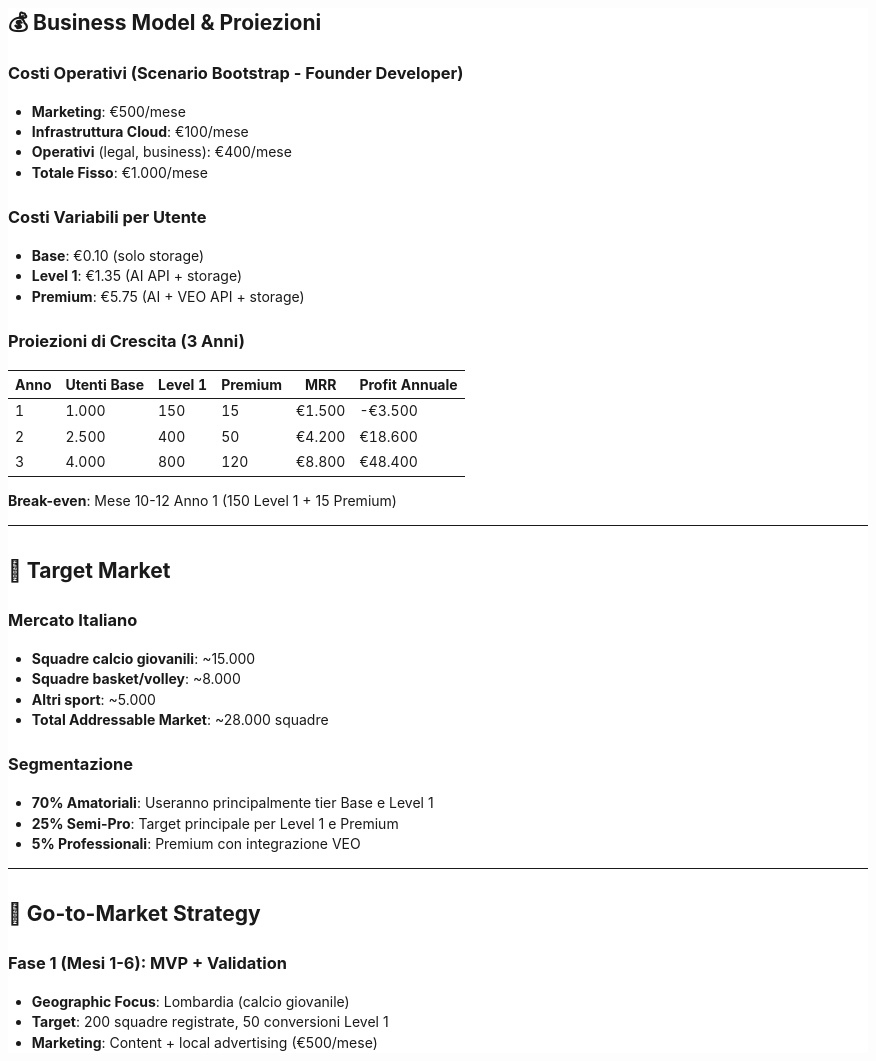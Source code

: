 ## 💰 Business Model & Proiezioni

### Costi Operativi (Scenario Bootstrap - Founder Developer)
- **Marketing**: €500/mese
- **Infrastruttura Cloud**: €100/mese  
- **Operativi** (legal, business): €400/mese
- **Totale Fisso**: €1.000/mese

### Costi Variabili per Utente
- **Base**: €0.10 (solo storage)
- **Level 1**: €1.35 (AI API + storage)
- **Premium**: €5.75 (AI + VEO API + storage)

### Proiezioni di Crescita (3 Anni)
| Anno | Utenti Base | Level 1 | Premium | MRR | Profit Annuale |
|------|-------------|---------|---------|-----|----------------|
| 1 | 1.000 | 150 | 15 | €1.500 | -€3.500 |
| 2 | 2.500 | 400 | 50 | €4.200 | €18.600 |
| 3 | 4.000 | 800 | 120 | €8.800 | €48.400 |

**Break-even**: Mese 10-12 Anno 1 (150 Level 1 + 15 Premium)

---

## 🎯 Target Market

### Mercato Italiano
- **Squadre calcio giovanili**: ~15.000
- **Squadre basket/volley**: ~8.000
- **Altri sport**: ~5.000
- **Total Addressable Market**: ~28.000 squadre

### Segmentazione
- **70% Amatoriali**: Useranno principalmente tier Base e Level 1
- **25% Semi-Pro**: Target principale per Level 1 e Premium
- **5% Professionali**: Premium con integrazione VEO

---

## 🚀 Go-to-Market Strategy

### Fase 1 (Mesi 1-6): MVP + Validation
- **Geographic Focus**: Lombardia (calcio giovanile)
- **Target**: 200 squadre registrate, 50 conversioni Level 1
- **Marketing**: Content + local advertising (€500/mese)
